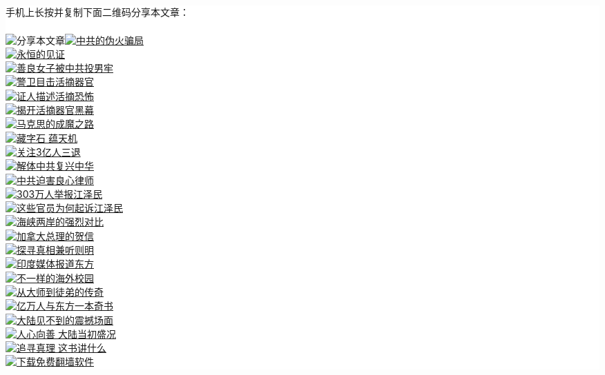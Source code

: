 ####
手机上长按并复制下面二维码分享本文章：<br><br><img src="http://www.hehaibao.com/qr/index.php?m=1&e=L&p=10&t=&d=https://github.com/woywz155/djy/blob/master/gb/19/8/15/n11454591.md%231" title="分享本文章"></td><td VALIGN=TOP><a href="https://github.com/woywz155/djy/blob/master/gb/16/1/21/n4622075.md?dfh#1" target="_blank"><img src="https://raw.githubusercontent.com/woywz155/djy/master/gb/300/wei-f1.jpg" title="中共的伪火骗局"  alt="中共的伪火骗局"></a><br><a href="https://github.com/woywz155/yh/blob/master/README.md?dfh#1" target="_blank"><img src="https://raw.githubusercontent.com/woywz155/djy/master/gb/300/yong-h.jpg" title="永恒的见证"  alt="永恒的见证"></a><br><a href="https://github.com/woywz155/djy/blob/master/gb/13/9/29/n3974789.md?dfh#1" target="_blank"><img src="https://raw.githubusercontent.com/woywz155/djy/master/gb/300/shang-lnz.jpg" title="善良女子被中共投男牢"  alt="善良女子被中共投男牢"></a><br><a href="https://github.com/woywz155/djy/blob/master/gb/16/3/16/n4663449.md?dfh#1" target="_blank"><img src="https://raw.githubusercontent.com/woywz155/djy/master/gb/300/huo-z3.jpg" title="警卫目击活摘器官"  alt="警卫目击活摘器官"></a><br><a href="https://github.com/woywz155/djy/blob/master/gb/16/8/7/n8177641.md?dfh#1" target="_blank"><img src="https://raw.githubusercontent.com/woywz155/djy/master/gb/300/huo-z4.jpg" title="证人描述活摘恐怖"  alt="证人描述活摘恐怖"></a><br><a href="https://github.com/woywz155/djy/blob/master/gb/10/4/19/n2881569.md?dfh#1" target="_blank"><img src="https://raw.githubusercontent.com/woywz155/djy/master/gb/300/huo-z1.jpg" title="揭开活摘器官黑幕"  alt="揭开活摘器官黑幕"></a><br><a href="https://github.com/woywz155/djy/blob/master/gb/10/11/7/n3077476.md?dfh#1" target="_blank"><img src="https://raw.githubusercontent.com/woywz155/djy/master/gb/300/ma-ks.jpg" title="马克思的成魔之路"  alt="马克思的成魔之路"></a><br><a href="https://github.com/woywz155/djy/blob/master/gb/14/6/9/n4173977.md?dfh#1" target="_blank"><img src="https://raw.githubusercontent.com/woywz155/djy/master/gb/300/chang-zs.jpg" title="藏字石 蕴天机"  alt="藏字石 蕴天机"></a><br><a href="https://github.com/woywz155/djy/blob/master/gb/18/5/10/n10381511.md?dfh#1" target="_blank"><img src="https://raw.githubusercontent.com/woywz155/djy/master/gb/300/st1.jpg" title="关注3亿人三退"  alt="关注3亿人三退"></a><br><a href="https://github.com/woywz155/djy/blob/master/gb/18/3/21/n10237682.md?dfh#1" target="_blank"><img src="https://raw.githubusercontent.com/woywz155/djy/master/gb/300/jie-t.jpg" title="解体中共复兴中华"  alt="解体中共复兴中华"></a><br><a href="https://github.com/woywz155/djy/blob/master/gb/9/2/9/n2422991.md?dfh#1" target="_blank"><img src="https://raw.githubusercontent.com/woywz155/djy/master/gb/300/gao-zs.jpg" title="中共迫害良心律师"  alt="中共迫害良心律师"></a><br><a href="https://github.com/woywz155/djy/blob/master/gb/18/12/9/n10900044.md?dfh#1" target="_blank"><img src="https://raw.githubusercontent.com/woywz155/djy/master/gb/300/sj1.jpg" title="303万人举报江泽民"  alt="303万人举报江泽民"></a><br><a href="https://github.com/woywz155/djy/blob/master/gb/18/8/28/n10672014.md?dfh#1" target="_blank"><img src="https://raw.githubusercontent.com/woywz155/djy/master/gb/300/sj2.jpg" title="这些官员为何起诉江泽民"  alt="这些官员为何起诉江泽民"></a><br><a href="https://github.com/woywz155/djy/blob/master/gb/8/12/18/n2367165.md?dfh#1" target="_blank"><img src="https://raw.githubusercontent.com/woywz155/djy/master/gb/300/liangan.jpg" title="海峡两岸的强烈对比"  alt="海峡两岸的强烈对比"></a><br><a href="https://github.com/woywz155/djy/blob/master/gb/15/5/5/n4427238.md?dfh#1" target="_blank"><img src="https://raw.githubusercontent.com/woywz155/djy/master/gb/300/jia-ndzl.jpg" title="加拿大总理的贺信"  alt="加拿大总理的贺信"></a><br><a href="https://github.com/woywz155/djy/blob/master/gb/11/6/17/n3289382.md?dfh#1" target="_blank">
<img src="https://raw.githubusercontent.com/woywz155/djy/master/gb/300/xiao-wd.jpg" title="探寻真相兼听则明"  alt="探寻真相兼听则明"></a><br><a href="https://github.com/woywz155/djy/blob/master/gb/18/10/27/n10812623.md?dfh#1" target="_blank"><img src="https://raw.githubusercontent.com/woywz155/djy/master/gb/300/yindu.jpg" title="印度媒体报道东方"  alt="印度媒体报道东方"></a><br><a href="https://github.com/woywz155/djy/blob/master/gb/18/6/9/n10469652.md?dfh#1" target="_blank"><img src="https://raw.githubusercontent.com/woywz155/djy/master/gb/300/xie-j.jpg" title="不一样的海外校园"  alt="不一样的海外校园"></a><br><a href="https://github.com/woywz155/djy/blob/master/gb/7/4/5/n1669415.md?dfh#1" target="_blank"><img src="https://raw.githubusercontent.com/woywz155/djy/master/gb/300/li-up.jpg" title="从大师到徒弟的传奇"  alt="从大师到徒弟的传奇"></a><br><a href="https://github.com/woywz155/djy/blob/master/gb/17/5/26/n9191512.md?dfh#1" target="_blank"><img src="https://raw.githubusercontent.com/woywz155/djy/master/gb/300/zfl2.jpg" title="亿万人与东方一本奇书"  alt="亿万人与东方一本奇书"></a><br><a href="https://github.com/woywz155/djy/blob/master/gb/13/11/27/n4020290.md?dfh#1" target="_blank"><img src="https://raw.githubusercontent.com/woywz155/djy/master/gb/300/zhen-h.jpg" title="大陆见不到的震撼场面"  alt="大陆见不到的震撼场面"></a><br><a href="https://github.com/woywz155/djy/blob/master/gb/15/7/17/n4482910.md?dfh#1" target="_blank"><img src="https://raw.githubusercontent.com/woywz155/djy/master/gb/300/dalu-sk.jpg" title="人心向善 大陆当初盛况"  alt="人心向善 大陆当初盛况"></a><br><a href="https://github.com/woywz155/djy/blob/master/gb/9/10/15/n2689419.md?dfh#1" target="_blank"><img src="https://raw.githubusercontent.com/woywz155/djy/master/gb/300/zfl1.jpg" title="追寻真理 这书讲什么"  alt="追寻真理 这书讲什么"></a><br><a href="https://github.com/woywz155/www/blob/master/README.md?dfh#1" target="_blank"><img src="https://raw.githubusercontent.com/woywz155/djy/master/gb/300/fq1.jpg" title="下载免费翻墙软件"  alt="下载免费翻墙软件"></a><br></td></tr></table>
